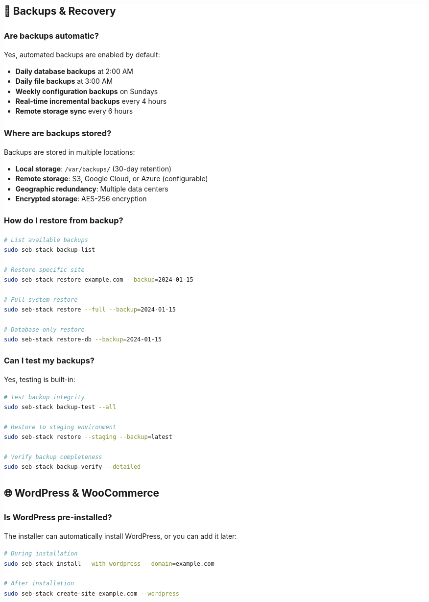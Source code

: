 ## 🔄 Backups & Recovery

### **Are backups automatic?**
Yes, automated backups are enabled by default:
- **Daily database backups** at 2:00 AM
- **Daily file backups** at 3:00 AM  
- **Weekly configuration backups** on Sundays
- **Real-time incremental backups** every 4 hours
- **Remote storage sync** every 6 hours

### **Where are backups stored?**
Backups are stored in multiple locations:
- **Local storage**: `/var/backups/` (30-day retention)
- **Remote storage**: S3, Google Cloud, or Azure (configurable)
- **Geographic redundancy**: Multiple data centers
- **Encrypted storage**: AES-256 encryption

### **How do I restore from backup?**
```bash
# List available backups
sudo seb-stack backup-list

# Restore specific site
sudo seb-stack restore example.com --backup=2024-01-15

# Full system restore
sudo seb-stack restore --full --backup=2024-01-15

# Database-only restore
sudo seb-stack restore-db --backup=2024-01-15
```

### **Can I test my backups?**
Yes, testing is built-in:
```bash
# Test backup integrity
sudo seb-stack backup-test --all

# Restore to staging environment
sudo seb-stack restore --staging --backup=latest

# Verify backup completeness
sudo seb-stack backup-verify --detailed
```

## 🌐 WordPress & WooCommerce

### **Is WordPress pre-installed?**
The installer can automatically install WordPress, or you can add it later:
```bash
# During installation
sudo seb-stack install --with-wordpress --domain=example.com

# After installation  
sudo seb-stack create-site example.com --wordpress
```
